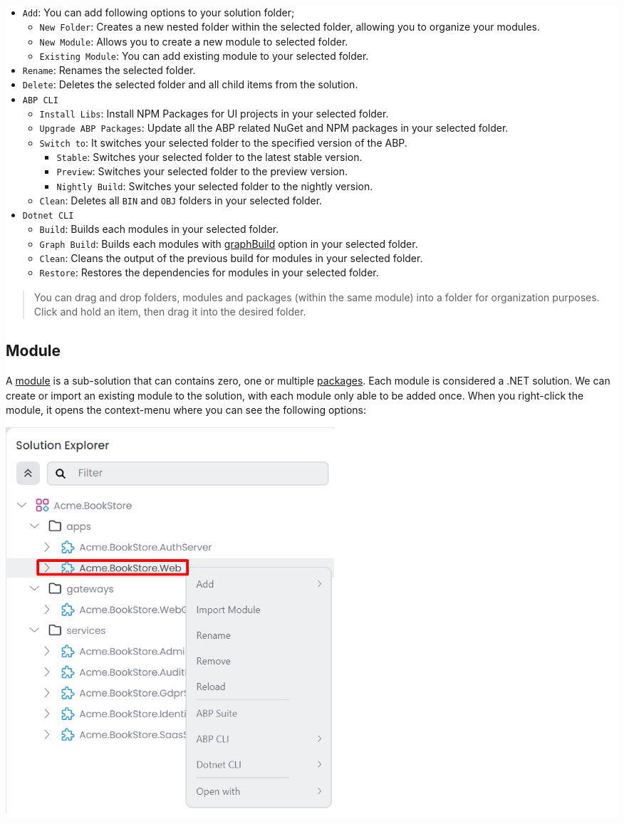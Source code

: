 - `Add`: You can add following options to your solution folder;
  - `New Folder`: Creates a new nested folder within the selected folder, allowing you to organize your modules.
  - `New Module`: Allows you to create a new module to selected folder.
  - `Existing Module`: You can add existing module to your selected folder.
- `Rename`: Renames the selected folder.
- `Delete`: Deletes the selected folder and all child items from the solution.
- `ABP CLI`
  - `Install Libs`: Install NPM Packages for UI projects in your selected folder.
  - `Upgrade ABP Packages`: Update all the ABP related NuGet and NPM packages in your selected folder.
  - `Switch to`: It switches your selected folder to the specified version of the ABP.
    - `Stable`: Switches your selected folder to the latest stable version.
    - `Preview`: Switches your selected folder to the preview version.
    - `Nightly Build`: Switches your selected folder to the nightly version.
  - `Clean`: Deletes all `BIN` and `OBJ` folders in your selected folder.
- `Dotnet CLI`
  - `Build`: Builds each modules in your selected folder.
  - `Graph Build`: Builds each modules with [graphBuild](https://learn.microsoft.com/en-us/visualstudio/msbuild/build-process-overview?view=vs-2022#graph-option) option in your selected folder.
  - `Clean`: Cleans the output of the previous build for modules in your selected folder.
  - `Restore`: Restores the dependencies for modules in your selected folder.

> You can drag and drop folders, modules and packages (within the same module) into a folder for organization purposes. Click and hold an item, then drag it into the desired folder.

## Module

A [module](./concepts.md#module) is a sub-solution that can contains zero, one or multiple [packages](./concepts.md#package). Each module is considered a .NET solution. We can create or import an existing module to the solution, with each module only able to be added once. When you right-click the module, it opens the context-menu where you can see the following options:

![module-context-menu](./images/solution-explorer/module-context-menu.png)
